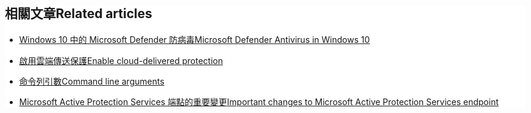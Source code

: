 ## <a name="related-articles"></a><span data-ttu-id="7d710-173">相關文章</span><span class="sxs-lookup"><span data-stu-id="7d710-173">Related articles</span></span>

- [<span data-ttu-id="7d710-174">Windows 10 中的 Microsoft Defender 防病毒</span><span class="sxs-lookup"><span data-stu-id="7d710-174">Microsoft Defender Antivirus in Windows 10</span></span>](microsoft-defender-antivirus-in-windows-10.md)

- [<span data-ttu-id="7d710-175">啟用雲端傳送保護</span><span class="sxs-lookup"><span data-stu-id="7d710-175">Enable cloud-delivered protection</span></span>](enable-cloud-protection-microsoft-defender-antivirus.md)

- [<span data-ttu-id="7d710-176">命令列引數</span><span class="sxs-lookup"><span data-stu-id="7d710-176">Command line arguments</span></span>](command-line-arguments-microsoft-defender-antivirus.md)

- [<span data-ttu-id="7d710-177">Microsoft Active Protection Services 端點的重要變更</span><span class="sxs-lookup"><span data-stu-id="7d710-177">Important changes to Microsoft Active Protection Services endpoint</span></span>](https://techcommunity.microsoft.com/t5/Configuration-Manager-Archive/Important-changes-to-Microsoft-Active-Protection-Service-MAPS/ba-p/274006)